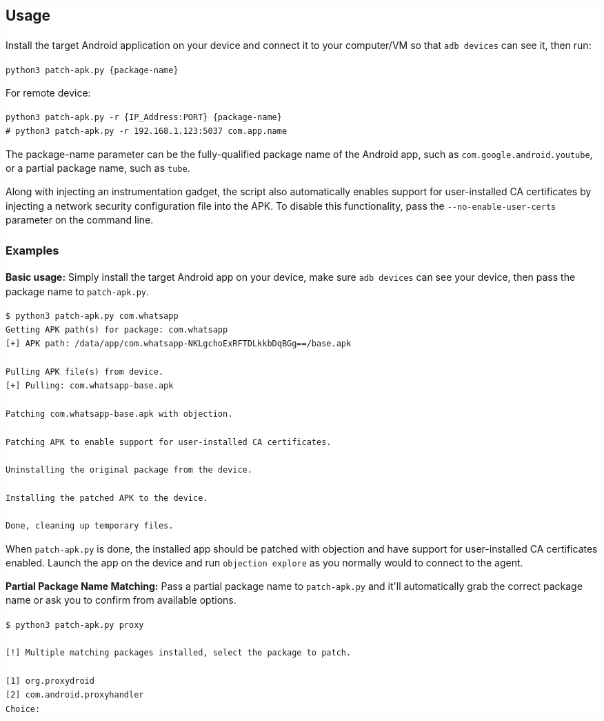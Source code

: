 ## Usage ##
Install the target Android application on your device and connect it to your computer/VM so that `adb devices` can see it, then run:

```
python3 patch-apk.py {package-name}
```

For remote device:
```
python3 patch-apk.py -r {IP_Address:PORT} {package-name}
# python3 patch-apk.py -r 192.168.1.123:5037 com.app.name
```

The package-name parameter can be the fully-qualified package name of the Android app, such as `com.google.android.youtube`, or a partial package name, such as `tube`.

Along with injecting an instrumentation gadget, the script also automatically enables support for user-installed CA certificates by injecting a network security configuration file into the APK. To disable this functionality, pass the `--no-enable-user-certs` parameter on the command line.

### Examples ###
**Basic usage:** Simply install the target Android app on your device, make sure `adb devices` can see your device, then pass the package name to `patch-apk.py`.

```
$ python3 patch-apk.py com.whatsapp
Getting APK path(s) for package: com.whatsapp
[+] APK path: /data/app/com.whatsapp-NKLgchoExRFTDLkkbDqBGg==/base.apk

Pulling APK file(s) from device.
[+] Pulling: com.whatsapp-base.apk

Patching com.whatsapp-base.apk with objection.

Patching APK to enable support for user-installed CA certificates.

Uninstalling the original package from the device.

Installing the patched APK to the device.

Done, cleaning up temporary files.
```

When `patch-apk.py` is done, the installed app should be patched with objection and have support for user-installed CA certificates enabled. Launch the app on the device and run `objection explore` as you normally would to connect to the agent.

**Partial Package Name Matching:** Pass a partial package name to `patch-apk.py` and it'll automatically grab the correct package name or ask you to confirm from available options.

```
$ python3 patch-apk.py proxy

[!] Multiple matching packages installed, select the package to patch.

[1] org.proxydroid
[2] com.android.proxyhandler
Choice: 

```
